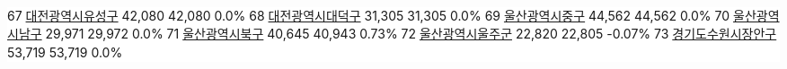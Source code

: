   <tr class="item">
    <td>67</td>
    <td><a href="/apt/대전광역시유성구">대전광역시유성구</a></td>
    <td>42,080</td>
    <td>42,080</td>
    <td>0.0%</td>
  </tr>

  <tr class="item">
    <td>68</td>
    <td><a href="/apt/대전광역시대덕구">대전광역시대덕구</a></td>
    <td>31,305</td>
    <td>31,305</td>
    <td>0.0%</td>
  </tr>

  <tr class="item">
    <td>69</td>
    <td><a href="/apt/울산광역시중구">울산광역시중구</a></td>
    <td>44,562</td>
    <td>44,562</td>
    <td>0.0%</td>
  </tr>

  <tr class="item">
    <td>70</td>
    <td><a href="/apt/울산광역시남구">울산광역시남구</a></td>
    <td>29,971</td>
    <td>29,972</td>
    <td>0.0%</td>
  </tr>

  <tr class="item">
    <td>71</td>
    <td><a href="/apt/울산광역시북구">울산광역시북구</a></td>
    <td>40,645</td>
    <td>40,943</td>
    <td>0.73%</td>
  </tr>

  <tr class="item">
    <td>72</td>
    <td><a href="/apt/울산광역시울주군">울산광역시울주군</a></td>
    <td>22,820</td>
    <td>22,805</td>
    <td>-0.07%</td>
  </tr>

  <tr class="item">
    <td>73</td>
    <td><a href="/apt/경기도수원시장안구">경기도수원시장안구</a></td>
    <td>53,719</td>
    <td>53,719</td>
    <td>0.0%</td>
  </tr>
